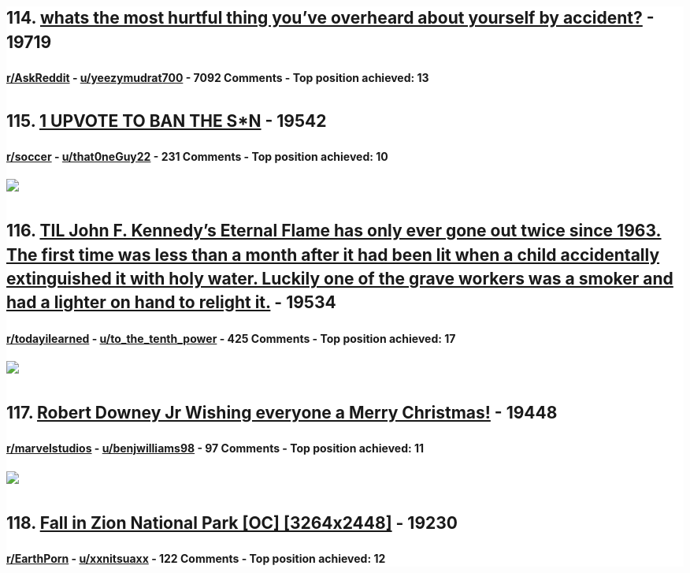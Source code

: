 ## 114. [whats the most hurtful thing you’ve overheard about yourself by accident?](http://reddit.com/r/AskReddit/comments/a9bx21/whats_the_most_hurtful_thing_youve_overheard/) - 19719
#### [r/AskReddit](http://reddit.com/r/AskReddit) - [u/yeezymudrat700](http://reddit.com/u/yeezymudrat700) - 7092 Comments - Top position achieved: 13

## 115. [1 UPVOTE TO BAN THE S*N](http://reddit.com/r/soccer/comments/a9brf7/1_upvote_to_ban_the_sn/) - 19542
#### [r/soccer](http://reddit.com/r/soccer) - [u/that0neGuy22](http://reddit.com/u/that0neGuy22) - 231 Comments - Top position achieved: 10

<a href="https://i.redd.it/9tbxpetokc621.jpg"><img src="image"></img></a>

## 116. [TIL John F. Kennedy’s Eternal Flame has only ever gone out twice since 1963. The first time was less than a month after it had been lit when a child accidentally extinguished it with holy water. Luckily one of the grave workers was a smoker and had a lighter on hand to relight it.](http://reddit.com/r/todayilearned/comments/a9cx9i/til_john_f_kennedys_eternal_flame_has_only_ever/) - 19534
#### [r/todayilearned](http://reddit.com/r/todayilearned) - [u/to_the_tenth_power](http://reddit.com/u/to_the_tenth_power) - 425 Comments - Top position achieved: 17

<a href="http://mentalfloss.com/article/76866/has-jfks-eternal-flame-ever-been-extinguished"><img src="https://b.thumbs.redditmedia.com/HY9YK5S6vps4GpekaogHsaQko-Xrw-uyYbsOV-0Dx1g.jpg"></img></a>

## 117. [Robert Downey Jr Wishing everyone a Merry Christmas!](http://reddit.com/r/marvelstudios/comments/a9g3b0/robert_downey_jr_wishing_everyone_a_merry/) - 19448
#### [r/marvelstudios](http://reddit.com/r/marvelstudios) - [u/benjwilliams98](http://reddit.com/u/benjwilliams98) - 97 Comments - Top position achieved: 11

<a href="https://i.redd.it/cm94e4cvag621.jpg"><img src="https://b.thumbs.redditmedia.com/F1kcP_Yb8rWPlqLYpB51yVivXI5JuDW1F5tJvq2Bwxc.jpg"></img></a>

## 118. [Fall in Zion National Park [OC] [3264x2448]](http://reddit.com/r/EarthPorn/comments/a9g29x/fall_in_zion_national_park_oc_3264x2448/) - 19230
#### [r/EarthPorn](http://reddit.com/r/EarthPorn) - [u/xxnitsuaxx](http://reddit.com/u/xxnitsuaxx) - 122 Comments - Top position achieved: 12
